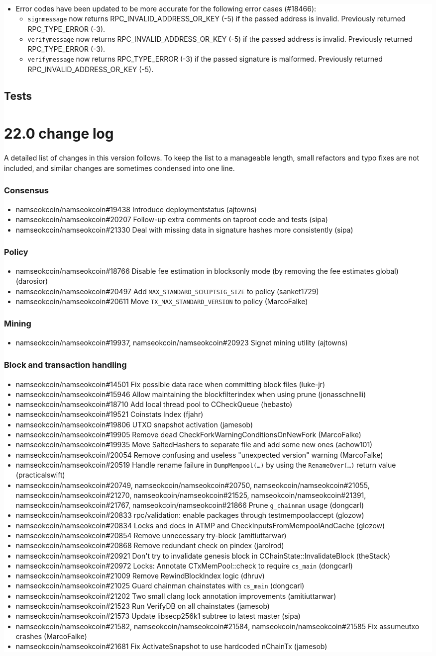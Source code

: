 - Error codes have been updated to be more accurate for the following error cases (#18466):
  - `signmessage` now returns RPC_INVALID_ADDRESS_OR_KEY (-5) if the
    passed address is invalid. Previously returned RPC_TYPE_ERROR (-3).
  - `verifymessage` now returns RPC_INVALID_ADDRESS_OR_KEY (-5) if the
    passed address is invalid. Previously returned RPC_TYPE_ERROR (-3).
  - `verifymessage` now returns RPC_TYPE_ERROR (-3) if the passed signature
    is malformed. Previously returned RPC_INVALID_ADDRESS_OR_KEY (-5).

Tests
-----

22.0 change log
===============

A detailed list of changes in this version follows. To keep the list to a manageable length, small refactors and typo fixes are not included, and similar changes are sometimes condensed into one line.

### Consensus
- namseokcoin/namseokcoin#19438 Introduce deploymentstatus (ajtowns)
- namseokcoin/namseokcoin#20207 Follow-up extra comments on taproot code and tests (sipa)
- namseokcoin/namseokcoin#21330 Deal with missing data in signature hashes more consistently (sipa)

### Policy
- namseokcoin/namseokcoin#18766 Disable fee estimation in blocksonly mode (by removing the fee estimates global) (darosior)
- namseokcoin/namseokcoin#20497 Add `MAX_STANDARD_SCRIPTSIG_SIZE` to policy (sanket1729)
- namseokcoin/namseokcoin#20611 Move `TX_MAX_STANDARD_VERSION` to policy (MarcoFalke)

### Mining
- namseokcoin/namseokcoin#19937, namseokcoin/namseokcoin#20923 Signet mining utility (ajtowns)

### Block and transaction handling
- namseokcoin/namseokcoin#14501 Fix possible data race when committing block files (luke-jr)
- namseokcoin/namseokcoin#15946 Allow maintaining the blockfilterindex when using prune (jonasschnelli)
- namseokcoin/namseokcoin#18710 Add local thread pool to CCheckQueue (hebasto)
- namseokcoin/namseokcoin#19521 Coinstats Index (fjahr)
- namseokcoin/namseokcoin#19806 UTXO snapshot activation (jamesob)
- namseokcoin/namseokcoin#19905 Remove dead CheckForkWarningConditionsOnNewFork (MarcoFalke)
- namseokcoin/namseokcoin#19935 Move SaltedHashers to separate file and add some new ones (achow101)
- namseokcoin/namseokcoin#20054 Remove confusing and useless "unexpected version" warning (MarcoFalke)
- namseokcoin/namseokcoin#20519 Handle rename failure in `DumpMempool(…)` by using the `RenameOver(…)` return value (practicalswift)
- namseokcoin/namseokcoin#20749, namseokcoin/namseokcoin#20750, namseokcoin/namseokcoin#21055, namseokcoin/namseokcoin#21270, namseokcoin/namseokcoin#21525, namseokcoin/namseokcoin#21391, namseokcoin/namseokcoin#21767, namseokcoin/namseokcoin#21866 Prune `g_chainman` usage (dongcarl)
- namseokcoin/namseokcoin#20833 rpc/validation: enable packages through testmempoolaccept (glozow)
- namseokcoin/namseokcoin#20834 Locks and docs in ATMP and CheckInputsFromMempoolAndCache (glozow)
- namseokcoin/namseokcoin#20854 Remove unnecessary try-block (amitiuttarwar)
- namseokcoin/namseokcoin#20868 Remove redundant check on pindex (jarolrod)
- namseokcoin/namseokcoin#20921 Don't try to invalidate genesis block in CChainState::InvalidateBlock (theStack)
- namseokcoin/namseokcoin#20972 Locks: Annotate CTxMemPool::check to require `cs_main` (dongcarl)
- namseokcoin/namseokcoin#21009 Remove RewindBlockIndex logic (dhruv)
- namseokcoin/namseokcoin#21025 Guard chainman chainstates with `cs_main` (dongcarl)
- namseokcoin/namseokcoin#21202 Two small clang lock annotation improvements (amitiuttarwar)
- namseokcoin/namseokcoin#21523 Run VerifyDB on all chainstates (jamesob)
- namseokcoin/namseokcoin#21573 Update libsecp256k1 subtree to latest master (sipa)
- namseokcoin/namseokcoin#21582, namseokcoin/namseokcoin#21584, namseokcoin/namseokcoin#21585 Fix assumeutxo crashes (MarcoFalke)
- namseokcoin/namseokcoin#21681 Fix ActivateSnapshot to use hardcoded nChainTx (jamesob)